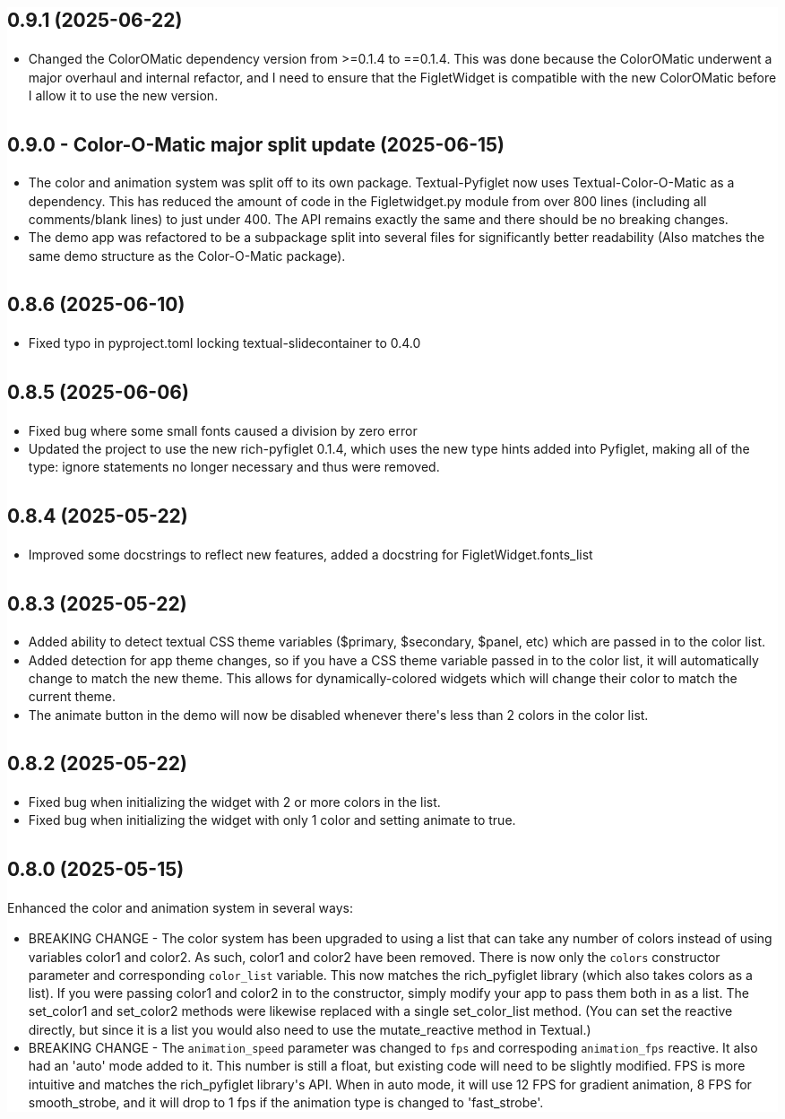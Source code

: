 ## 0.9.1 (2025-06-22)

- Changed the ColorOMatic dependency version from >=0.1.4 to ==0.1.4. This was done because the ColorOMatic underwent a major overhaul and internal refactor, and I need to ensure that the FigletWidget is compatible with the new ColorOMatic before I allow it to use the new version.

## 0.9.0 - Color-O-Matic major split update (2025-06-15)

- The color and animation system was split off to its own package. Textual-Pyfiglet now uses Textual-Color-O-Matic as a dependency. This has reduced the amount of code in the Figletwidget.py module from over 800 lines (including all comments/blank lines) to just under 400. The API remains exactly the same and there should be no breaking changes.
- The demo app was refactored to be a subpackage split into several files for significantly better readability (Also matches the same demo structure as the Color-O-Matic package).

## 0.8.6 (2025-06-10)

- Fixed typo in pyproject.toml locking textual-slidecontainer to 0.4.0

## 0.8.5 (2025-06-06)

- Fixed bug where some small fonts caused a division by zero error
- Updated the project to use the new rich-pyfiglet 0.1.4, which uses the new type hints added into Pyfiglet, making all of the type: ignore statements no longer necessary and thus were removed.

## 0.8.4 (2025-05-22)

- Improved some docstrings to reflect new features, added a docstring for FigletWidget.fonts_list

## 0.8.3 (2025-05-22)

- Added ability to detect textual CSS theme variables ($primary, $secondary, $panel, etc) which are passed in to the color list.
- Added detection for app theme changes, so if you have a CSS theme variable passed in to the color list, it will automatically change to match the new theme. This allows for dynamically-colored widgets which will change their color to match the current theme.
- The animate button in the demo will now be disabled whenever there's less than 2 colors in the color list.

## 0.8.2 (2025-05-22)

- Fixed bug when initializing the widget with 2 or more colors in the list.
- Fixed bug when initializing the widget with only 1 color and setting animate to true.

## 0.8.0 (2025-05-15)

Enhanced the color and animation system in several ways:

- BREAKING CHANGE - The color system has been upgraded to using a list that can take any number of colors instead of using variables color1 and color2. As such, color1 and color2 have been removed. There is now only the `colors` constructor parameter and corresponding `color_list` variable. This now matches the rich_pyfiglet library (which also takes colors as a list). If you were passing color1 and color2 in to the constructor, simply modify your app to pass them both in as a list. The set_color1 and set_color2 methods were likewise replaced with a single set_color_list method. (You can set the reactive directly, but since it is a list you would also need to use the mutate_reactive method in Textual.)
- BREAKING CHANGE - The `animation_speed` parameter was changed to `fps` and correspoding `animation_fps` reactive. It also had an 'auto' mode added to it. This number is still a float, but existing code will need to be slightly modified. FPS is more intuitive and matches the rich_pyfiglet library's API. When in auto mode, it will use 12 FPS for gradient animation, 8 FPS for smooth_strobe, and it will drop to 1 fps if the animation type is changed to 'fast_strobe'.